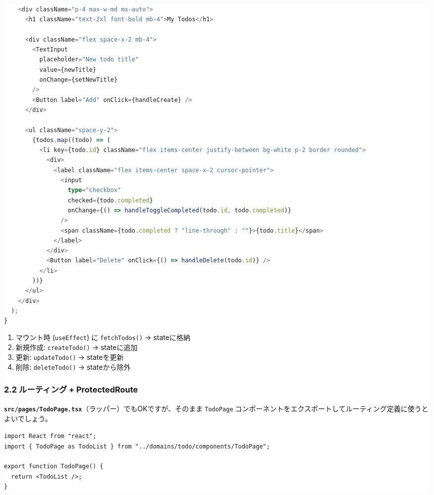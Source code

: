 ```ts
    <div className="p-4 max-w-md mx-auto">
      <h1 className="text-2xl font-bold mb-4">My Todos</h1>

      <div className="flex space-x-2 mb-4">
        <TextInput
          placeholder="New todo title"
          value={newTitle}
          onChange={setNewTitle}
        />
        <Button label="Add" onClick={handleCreate} />
      </div>

      <ul className="space-y-2">
        {todos.map((todo) => (
          <li key={todo.id} className="flex items-center justify-between bg-white p-2 border rounded">
            <div>
              <label className="flex items-center space-x-2 cursor-pointer">
                <input
                  type="checkbox"
                  checked={todo.completed}
                  onChange={() => handleToggleCompleted(todo.id, todo.completed)}
                />
                <span className={todo.completed ? "line-through" : ""}>{todo.title}</span>
              </label>
            </div>
            <Button label="Delete" onClick={() => handleDelete(todo.id)} />
          </li>
        ))}
      </ul>
    </div>
  );
}
```

1. マウント時 (`useEffect`) に `fetchTodos()` → stateに格納
2. 新規作成: `createTodo()` → stateに追加
3. 更新: `updateTodo()` → stateを更新
4. 削除: `deleteTodo()` → stateから除外

### 2.2 ルーティング + ProtectedRoute

**`src/pages/TodoPage.tsx`**（ラッパー）でもOKですが、そのまま `TodoPage` コンポーネントをエクスポートしてルーティング定義に使うとよいでしょう。

```tsx
import React from "react";
import { TodoPage as TodoList } from "../domains/todo/components/TodoPage";

export function TodoPage() {
  return <TodoList />;
}
```
